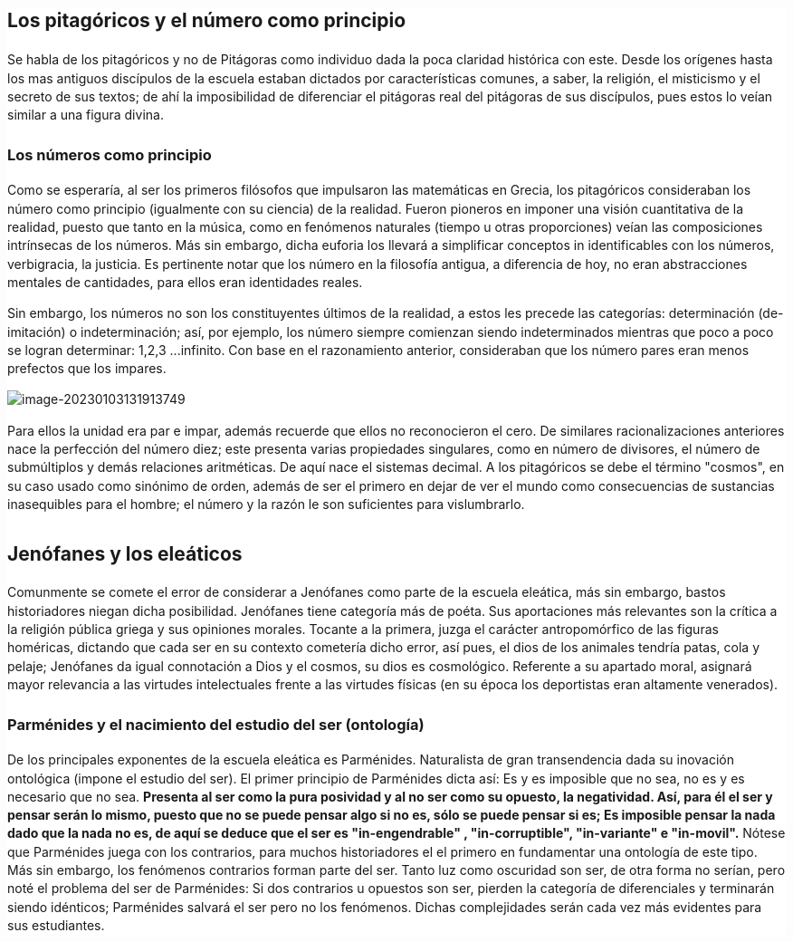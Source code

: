 ## Los pitagóricos y el número como principio 

Se habla de los pitagóricos y no de Pitágoras como individuo dada la poca claridad histórica con este.  Desde los orígenes hasta los mas antiguos discípulos de la escuela estaban dictados por características comunes, a saber, la religión, el misticismo y el secreto de sus textos; de ahí la imposibilidad de diferenciar el pitágoras real del pitágoras de sus discípulos, pues estos lo veían similar a una figura divina.  

### Los números como principio

Como se esperaría, al ser los primeros filósofos que impulsaron las matemáticas en Grecia, los pitagóricos consideraban los número como principio (igualmente con su ciencia) de la realidad. Fueron pioneros en imponer una visión cuantitativa de la realidad, puesto que tanto en la música, como en fenómenos naturales (tiempo u otras proporciones) veían las composiciones intrínsecas de los números.  Más sin embargo, dicha euforia los llevará a simplificar conceptos in identificables con los números, verbigracia, la justicia.  Es pertinente notar que los número en la filosofía antigua, a diferencia de hoy, no eran abstracciones mentales de cantidades, para ellos eran identidades reales.

Sin embargo, los números no son los constituyentes últimos de la realidad, a estos les precede las categorías: determinación (de-imitación) o indeterminación; así, por ejemplo, los número siempre comienzan siendo indeterminados mientras que poco a poco se logran determinar: 1,2,3 ...infinito. Con base en el razonamiento anterior, consideraban que los número pares eran menos prefectos que los impares. 



![image-20230103131913749](/home/juan-c/.config/Typora/typora-user-images/image-20230103131913749.png) 



Para ellos la unidad era par e impar, además recuerde que ellos no reconocieron el cero. De similares racionalizaciones anteriores nace la perfección del número diez; este presenta varias propiedades singulares, como en número de divisores, el número de submúltiplos y demás relaciones aritméticas. De aquí nace el sistemas decimal.  A los pitagóricos se debe el término "cosmos", en su caso usado como sinónimo de orden, además de ser el primero en dejar de ver el mundo como consecuencias de sustancias inasequibles para el hombre; el número y la razón le son suficientes para  vislumbrarlo.

## Jenófanes y los eleáticos

Comunmente se comete el error de considerar a Jenófanes como parte de la escuela eleática, más sin embargo,  bastos historiadores niegan dicha posibilidad. Jenófanes tiene categoría más de poéta. Sus aportaciones más relevantes son la crítica a la religión pública griega y sus opiniones morales. Tocante a la primera, juzga el carácter antropomórfico de las figuras homéricas, dictando que cada ser  en su contexto cometería dicho error, así pues, el dios de los animales tendría patas, cola y pelaje; Jenófanes da igual connotación a Dios y el cosmos, su dios es cosmológico. Referente a su apartado moral, asignará mayor relevancia a las virtudes intelectuales frente a las virtudes físicas (en su época los deportistas eran altamente venerados). 

### Parménides y el nacimiento del estudio del ser (ontología)

De los principales exponentes de la escuela eleática es Parménides. Naturalista de gran transendencia dada su inovación ontológica (impone el estudio del ser). El primer principio de Parménides dicta así: Es y es imposible que no sea, no es y es necesario que no sea. **Presenta al ser como la pura posividad y al no ser como su opuesto, la negatividad. Así, para él el ser y pensar serán lo mismo, puesto que no se puede pensar algo si no es, sólo se puede pensar si es; Es imposible pensar la nada dado que la nada no es, de aquí se deduce que el ser es "in-engendrable" , "in-corruptible", "in-variante" e "in-movil".**   Nótese que Parménides juega con los contrarios, para muchos historiadores el el primero en fundamentar una ontología de este tipo. Más sin embargo, los fenómenos contrarios forman parte del ser. Tanto luz como oscuridad son ser, de otra forma no serían, pero noté el problema del ser de Parménides: Si dos contrarios u opuestos son ser, pierden la categoría de diferenciales y terminarán siendo idénticos; Parménides salvará el ser pero no los fenómenos. Dichas complejidades serán cada vez más evidentes para sus estudiantes. 
